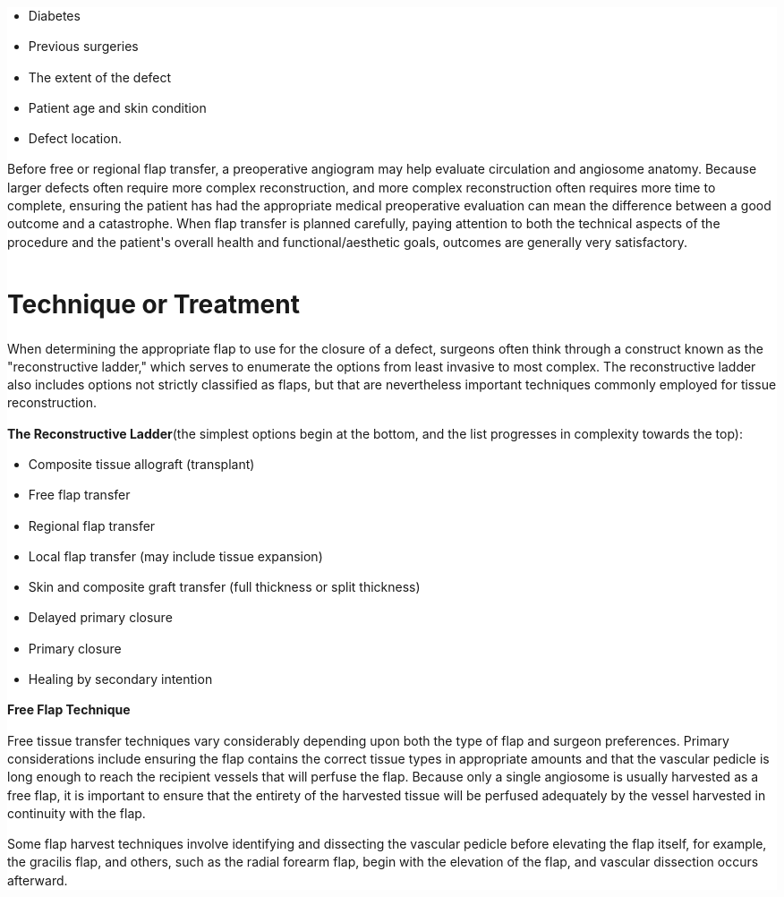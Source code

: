 - Diabetes

- Previous surgeries

- The extent of the defect

- Patient age and skin condition

- Defect location.

Before free or regional flap transfer, a preoperative angiogram may help evaluate circulation and angiosome anatomy. Because larger defects often require more complex reconstruction, and more complex reconstruction often requires more time to complete, ensuring the patient has had the appropriate medical preoperative evaluation can mean the difference between a good outcome and a catastrophe. When flap transfer is planned carefully, paying attention to both the technical aspects of the procedure and the patient's overall health and functional/aesthetic goals, outcomes are generally very satisfactory.

# Technique or Treatment

When determining the appropriate flap to use for the closure of a defect, surgeons often think through a construct known as the "reconstructive ladder," which serves to enumerate the options from least invasive to most complex. The reconstructive ladder also includes options not strictly classified as flaps, but that are nevertheless important techniques commonly employed for tissue reconstruction.

**The Reconstructive Ladder**(the simplest options begin at the bottom, and the list progresses in complexity towards the top):

- Composite tissue allograft (transplant)

- Free flap transfer

- Regional flap transfer

- Local flap transfer (may include tissue expansion)

- Skin and composite graft transfer (full thickness or split thickness)

- Delayed primary closure

- Primary closure

- Healing by secondary intention

**Free Flap Technique**

Free tissue transfer techniques vary considerably depending upon both the type of flap and surgeon preferences. Primary considerations include ensuring the flap contains the correct tissue types in appropriate amounts and that the vascular pedicle is long enough to reach the recipient vessels that will perfuse the flap. Because only a single angiosome is usually harvested as a free flap, it is important to ensure that the entirety of the harvested tissue will be perfused adequately by the vessel harvested in continuity with the flap.

Some flap harvest techniques involve identifying and dissecting the vascular pedicle before elevating the flap itself, for example, the gracilis flap, and others, such as the radial forearm flap, begin with the elevation of the flap, and vascular dissection occurs afterward.

